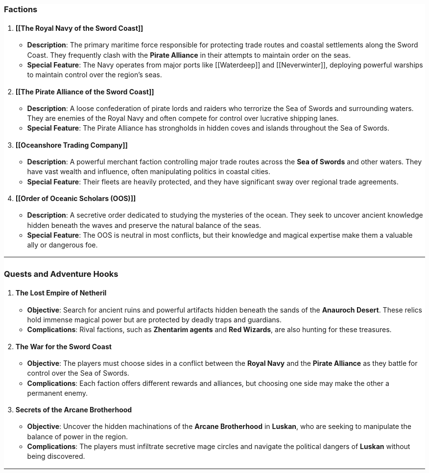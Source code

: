 
### **Factions**

1. **[[The Royal Navy of the Sword Coast]]**
    
    - **Description**: The primary maritime force responsible for protecting trade routes and coastal settlements along the Sword Coast. They frequently clash with the **Pirate Alliance** in their attempts to maintain order on the seas.
    - **Special Feature**: The Navy operates from major ports like [[Waterdeep]] and [[Neverwinter]], deploying powerful warships to maintain control over the region’s seas.
2. **[[The Pirate Alliance of the Sword Coast]]**
    
    - **Description**: A loose confederation of pirate lords and raiders who terrorize the Sea of Swords and surrounding waters. They are enemies of the Royal Navy and often compete for control over lucrative shipping lanes.
    - **Special Feature**: The Pirate Alliance has strongholds in hidden coves and islands throughout the Sea of Swords.
3. **[[Oceanshore Trading Company]]**
    
    - **Description**: A powerful merchant faction controlling major trade routes across the **Sea of Swords** and other waters. They have vast wealth and influence, often manipulating politics in coastal cities.
    - **Special Feature**: Their fleets are heavily protected, and they have significant sway over regional trade agreements.
4. **[[Order of Oceanic Scholars (OOS)]]**
    
    - **Description**: A secretive order dedicated to studying the mysteries of the ocean. They seek to uncover ancient knowledge hidden beneath the waves and preserve the natural balance of the seas.
    - **Special Feature**: The OOS is neutral in most conflicts, but their knowledge and magical expertise make them a valuable ally or dangerous foe.

---

### **Quests and Adventure Hooks**

1. **The Lost Empire of Netheril**
    
    - **Objective**: Search for ancient ruins and powerful artifacts hidden beneath the sands of the **Anauroch Desert**. These relics hold immense magical power but are protected by deadly traps and guardians.
    - **Complications**: Rival factions, such as **Zhentarim agents** and **Red Wizards**, are also hunting for these treasures.
2. **The War for the Sword Coast**
    
    - **Objective**: The players must choose sides in a conflict between the **Royal Navy** and the **Pirate Alliance** as they battle for control over the Sea of Swords.
    - **Complications**: Each faction offers different rewards and alliances, but choosing one side may make the other a permanent enemy.
3. **Secrets of the Arcane Brotherhood**
    
    - **Objective**: Uncover the hidden machinations of the **Arcane Brotherhood** in **Luskan**, who are seeking to manipulate the balance of power in the region.
    - **Complications**: The players must infiltrate secretive mage circles and navigate the political dangers of **Luskan** without being discovered.

---